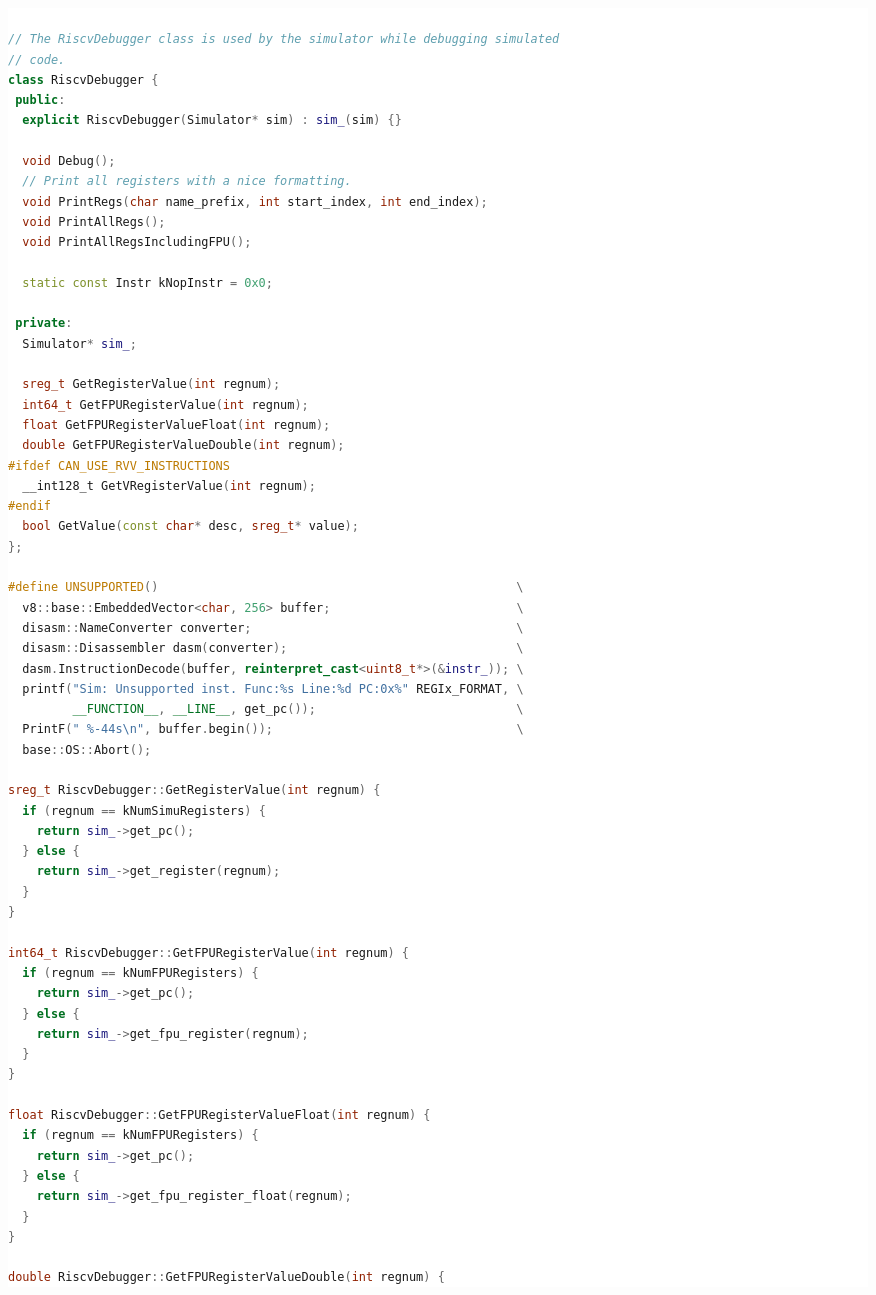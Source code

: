 ```cpp

// The RiscvDebugger class is used by the simulator while debugging simulated
// code.
class RiscvDebugger {
 public:
  explicit RiscvDebugger(Simulator* sim) : sim_(sim) {}

  void Debug();
  // Print all registers with a nice formatting.
  void PrintRegs(char name_prefix, int start_index, int end_index);
  void PrintAllRegs();
  void PrintAllRegsIncludingFPU();

  static const Instr kNopInstr = 0x0;

 private:
  Simulator* sim_;

  sreg_t GetRegisterValue(int regnum);
  int64_t GetFPURegisterValue(int regnum);
  float GetFPURegisterValueFloat(int regnum);
  double GetFPURegisterValueDouble(int regnum);
#ifdef CAN_USE_RVV_INSTRUCTIONS
  __int128_t GetVRegisterValue(int regnum);
#endif
  bool GetValue(const char* desc, sreg_t* value);
};

#define UNSUPPORTED()                                                  \
  v8::base::EmbeddedVector<char, 256> buffer;                          \
  disasm::NameConverter converter;                                     \
  disasm::Disassembler dasm(converter);                                \
  dasm.InstructionDecode(buffer, reinterpret_cast<uint8_t*>(&instr_)); \
  printf("Sim: Unsupported inst. Func:%s Line:%d PC:0x%" REGIx_FORMAT, \
         __FUNCTION__, __LINE__, get_pc());                            \
  PrintF(" %-44s\n", buffer.begin());                                  \
  base::OS::Abort();

sreg_t RiscvDebugger::GetRegisterValue(int regnum) {
  if (regnum == kNumSimuRegisters) {
    return sim_->get_pc();
  } else {
    return sim_->get_register(regnum);
  }
}

int64_t RiscvDebugger::GetFPURegisterValue(int regnum) {
  if (regnum == kNumFPURegisters) {
    return sim_->get_pc();
  } else {
    return sim_->get_fpu_register(regnum);
  }
}

float RiscvDebugger::GetFPURegisterValueFloat(int regnum) {
  if (regnum == kNumFPURegisters) {
    return sim_->get_pc();
  } else {
    return sim_->get_fpu_register_float(regnum);
  }
}

double RiscvDebugger::GetFPURegisterValueDouble(int regnum) {
```